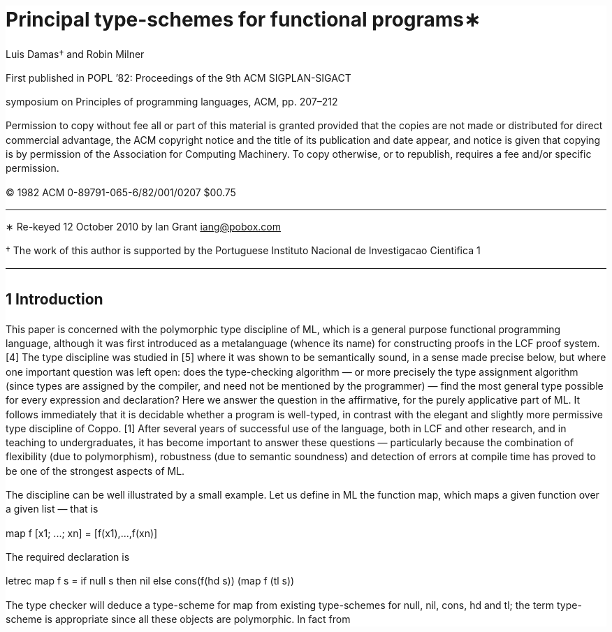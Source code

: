 # Principal type-schemes for functional programs∗

  Luis Damas† and Robin Milner

  First published in POPL ’82: Proceedings of the 9th ACM SIGPLAN-SIGACT

  symposium on Principles of programming languages, ACM, pp. 207–212

Permission to copy without fee all or part of this material is granted provided that the copies are not made or distributed for direct commercial advantage, the ACM copyright notice and the title of its publication and date appear, and notice is given that copying is by permission of the Association for Computing Machinery.
To copy otherwise, or to republish, requires a fee and/or specific permission.

© 1982 ACM 0-89791-065-6/82/001/0207 $00.75

---

∗ Re-keyed 12 October 2010 by Ian Grant iang@pobox.com

† The work of this author is supported by the Portuguese Instituto Nacional de Investigacao Cientifica 1

---

## 1 Introduction

This paper is concerned with the polymorphic type discipline of ML, which is a general
purpose functional programming language, although it was first introduced as a
metalanguage (whence its name) for constructing proofs in the LCF proof system.[4]
The type discipline was studied in [5] where it was shown to be semantically sound,
in a sense made precise below, but where one important question was left open:
does the type-checking algorithm — or more precisely the type assignment algorithm
(since types are assigned by the compiler, and need not be mentioned by the programmer)
— find the most general type possible for every expression and declaration?
Here we answer the question in the affirmative, for the purely applicative part
of ML. It follows immediately that it is decidable whether a program is well-typed, in
contrast with the elegant and slightly more permissive type discipline of Coppo. [1]
After several years of successful use of the language, both in LCF and other research,
and in teaching to undergraduates, it has become important to answer these questions
— particularly because the combination of flexibility (due to polymorphism),
robustness (due to semantic soundness) and detection of errors at compile time has
proved to be one of the strongest aspects of ML.

The discipline can be well illustrated by a small example. Let us define in ML the
function map, which maps a given function over a given list — that is

  map f [x1; ...; xn] = [f(x1),...,f(xn)]

The required declaration is

  letrec map f s = if null s then nil
                   else cons(f(hd s)) (map f (tl s))

The type checker will deduce a type-scheme for map from existing type-schemes for
null, nil, cons, hd and tl; the term type-scheme is appropriate since all these objects
are polymorphic. In fact from
